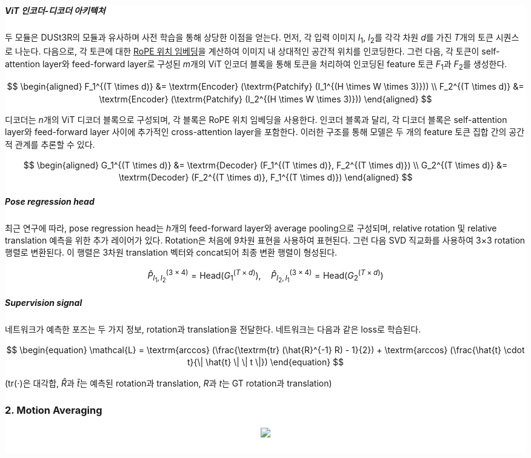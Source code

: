 ##### ViT 인코더-디코더 아키텍처
두 모듈은 DUSt3R의 모듈과 유사하며 사전 학습을 통해 상당한 이점을 얻는다. 먼저, 각 입력 이미지 $I_1$, $I_2$를 각각 차원 $d$를 가진 $T$개의 토큰 시퀀스로 나눈다. 다음으로, 각 토큰에 대한 [RoPE 위치 임베딩](https://kimjy99.github.io/논문리뷰/roformer)을 계산하여 이미지 내 상대적인 공간적 위치를 인코딩한다. 그런 다음, 각 토큰이 self-attention layer와 feed-forward layer로 구성된 $m$개의 ViT 인코더 블록을 통해 토큰을 처리하여 인코딩된 feature 토큰 $F_1$과 $F_2$를 생성한다.

$$
\begin{aligned}
F_1^{(T \times d)} &= \textrm{Encoder} (\textrm{Patchify} (I_1^{(H \times W \times 3)})) \\
F_2^{(T \times d)} &= \textrm{Encoder} (\textrm{Patchify} (I_2^{(H \times W \times 3)}))
\end{aligned}
$$

디코더는 $n$개의 ViT 디코더 블록으로 구성되며, 각 블록은 RoPE 위치 임베딩을 사용한다. 인코더 블록과 달리, 각 디코더 블록은 self-attention layer와 feed-forward layer 사이에 추가적인 cross-attention layer을 포함한다. 이러한 구조를 통해 모델은 두 개의 feature 토큰 집합 간의 공간적 관계를 추론할 수 있다. 

$$
\begin{aligned}
G_1^{(T \times d)} &= \textrm{Decoder} (F_1^{(T \times d)}, F_2^{(T \times d)}) \\
G_2^{(T \times d)} &= \textrm{Decoder} (F_2^{(T \times d)}, F_1^{(T \times d)})
\end{aligned}
$$

##### Pose regression head
최근 연구에 따라, pose regression head는 $h$개의 feed-forward layer와 average pooling으로 구성되며, relative rotation 및 relative translation 예측을 위한 추가 레이어가 있다. Rotation은 처음에 9차원 표현을 사용하여 표현된다. 그런 다음 SVD 직교화를 사용하여 3$\times$3 rotation 행렬로 변환된다. 이 행렬은 3차원 translation 벡터와 concat되어 최종 변환 행렬이 형성된다. 

$$
\begin{equation}
\hat{P}_{I_1, I_2}^{(3 \times 4)} = \textrm{Head} (G_1^{(T \times d)}), \quad \hat{P}_{I_2, I_1}^{(3 \times 4)} = \textrm{Head} (G_2^{(T \times d)})
\end{equation}
$$

##### Supervision signal
네트워크가 예측한 포즈는 두 가지 정보, rotation과 translation을 전달한다. 네트워크는 다음과 같은 loss로 학습된다. 

$$
\begin{equation}
\mathcal{L} = \textrm{arccos} (\frac{\textrm{tr} (\hat{R}^{-1} R) - 1}{2}) + \textrm{arccos} (\frac{\hat{t} \cdot t}{\| \hat{t} \| \| t \|})
\end{equation}
$$

($\textrm{tr}(\cdot)$은 대각합, $\hat{R}$과 $\hat{t}$는 예측된 rotation과 translation, $R$과 $t$는 GT rotation과 translation)

### 2. Motion Averaging
<center><img src='{{"/assets/img/reloc3r/reloc3r-fig2b.webp" | relative_url}}' width="32%"></center>
<br>
